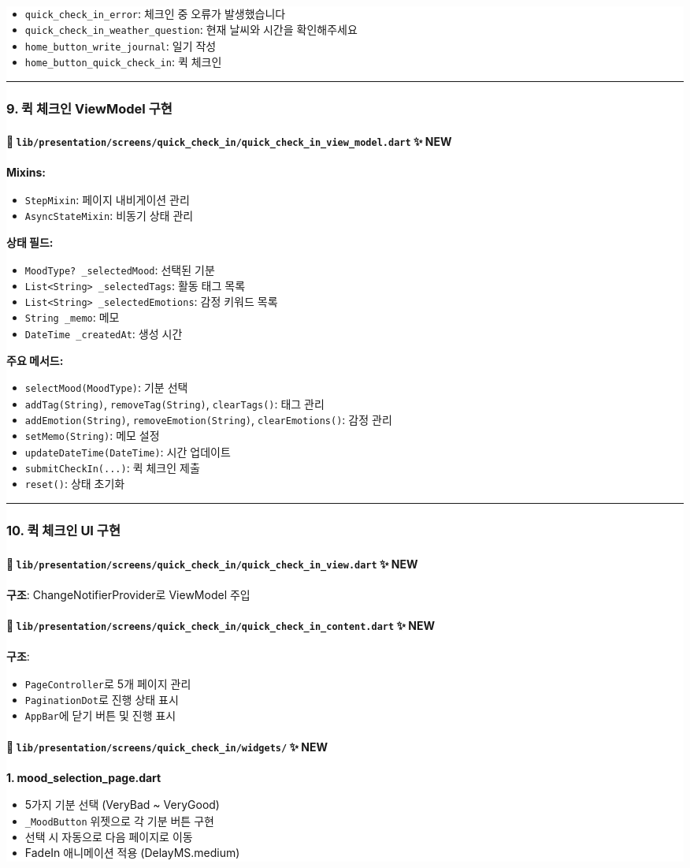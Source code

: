 - `quick_check_in_error`: 체크인 중 오류가 발생했습니다
- `quick_check_in_weather_question`: 현재 날씨와 시간을 확인해주세요
- `home_button_write_journal`: 일기 작성
- `home_button_quick_check_in`: 퀵 체크인

---

### 9. 퀵 체크인 ViewModel 구현

#### 📁 `lib/presentation/screens/quick_check_in/quick_check_in_view_model.dart` ✨ NEW

**Mixins:**
- `StepMixin`: 페이지 내비게이션 관리
- `AsyncStateMixin`: 비동기 상태 관리

**상태 필드:**
- `MoodType? _selectedMood`: 선택된 기분
- `List<String> _selectedTags`: 활동 태그 목록
- `List<String> _selectedEmotions`: 감정 키워드 목록
- `String _memo`: 메모
- `DateTime _createdAt`: 생성 시간

**주요 메서드:**
- `selectMood(MoodType)`: 기분 선택
- `addTag(String)`, `removeTag(String)`, `clearTags()`: 태그 관리
- `addEmotion(String)`, `removeEmotion(String)`, `clearEmotions()`: 감정 관리
- `setMemo(String)`: 메모 설정
- `updateDateTime(DateTime)`: 시간 업데이트
- `submitCheckIn(...)`: 퀵 체크인 제출
- `reset()`: 상태 초기화

---

### 10. 퀵 체크인 UI 구현

#### 📁 `lib/presentation/screens/quick_check_in/quick_check_in_view.dart` ✨ NEW
**구조**: ChangeNotifierProvider로 ViewModel 주입

#### 📁 `lib/presentation/screens/quick_check_in/quick_check_in_content.dart` ✨ NEW
**구조**:
- `PageController`로 5개 페이지 관리
- `PaginationDot`로 진행 상태 표시
- `AppBar`에 닫기 버튼 및 진행 표시

#### 📁 `lib/presentation/screens/quick_check_in/widgets/` ✨ NEW

**1. mood_selection_page.dart**
- 5가지 기분 선택 (VeryBad ~ VeryGood)
- `_MoodButton` 위젯으로 각 기분 버튼 구현
- 선택 시 자동으로 다음 페이지로 이동
- FadeIn 애니메이션 적용 (DelayMS.medium)
